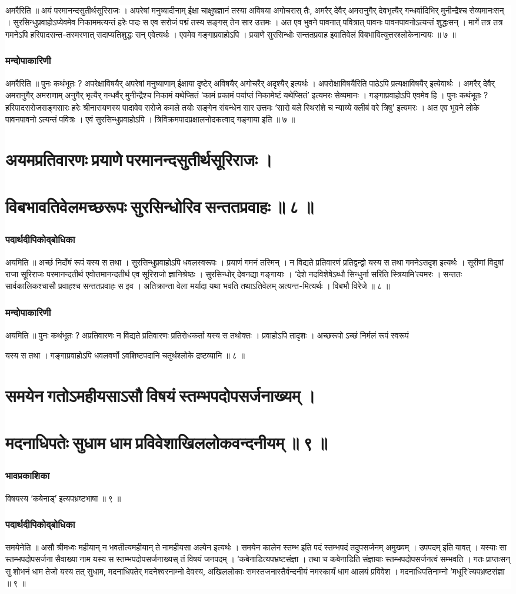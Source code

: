 अमरैरिति ॥ अयं परमानन्दसुतीर्थसूरिराजः । अपरेषां मनुष्यादीनाम् ईक्षा चाक्षुषज्ञानं तस्या अविषया अगोचरास् तैः, अमरैर् देवैर् अमरानुगैर् देवभृत्यैर् गन्धर्वादिभिर् मुनीन्द्रैश्च सेव्यमानःसन् । सुरसिन्धुप्रवाहोऽप्येवमेव निकाममत्यन्तं हरेः पादः स एव सरोजं पद्मं तस्य सङ्गस् तेन सार उत्तमः । अत एव भुवने पावनात् पवित्रात् पावनः पावनपावनोऽत्यन्तं शुद्धःसन् । मार्गे तत्र तत्र गमनेऽपि हरिपादसन्त-तस्मरणात् सदाप्यतिशुद्धः सन् एवेत्यर्थः । एवमेव गङ्गाप्रवाहोऽपि । प्रयाणे सुरसिन्धोः सन्ततप्रवाह इवातिवेलं विबभावित्युत्तरश्लोकेनान्वयः ॥ ७ ॥

### मन्दोपाकारिणी

अमरैरिति ॥ पुनः कथंभूतः ? अपरेक्षाविषयैर् अपरेषां मनुष्याणाम् ईक्षाया दृष्टेर् अविषयैर् अगोचरैर् अदृश्यैर् इत्यर्थः । अपरोक्षाविषयैरिति पाठेऽपि प्रत्यक्षाविषयैर् इत्येवार्थः । अमरैर् देवैर् अमरानुगैर् अमराणाम् अनुगैर् भृत्यैर् गन्धर्वैर् मुनीन्द्रैश्च निकामं यथेप्सितं ‘कामं प्रकामं पर्याप्तं निकामेष्टं यथेप्सितं’ इत्यमरः सेव्यमानः । गङ्गाप्रवाहोऽपि एवमेव हि । पुनः कथंभूतः ? हरिपादसरोजसङ्गसारः हरेः श्रीनारायणस्य पादावेव सरोजे कमले तयोः सङ्गेन संबन्धेन सार उत्तमः ‘सारो बले स्थिरांशे च न्याय्ये क्लीबं वरे त्रिषु’ इत्यमरः । अत एव भुवने लोके पावनपावनो ऽत्यन्तं पवित्रः । एवं सुरसिन्धुप्रवाहोऽपि । त्रिविक्रमपादप्रक्षालनोदकत्वाद् गङ्गाया इति ॥ ७ ॥

# अयमप्रतिवारणः प्रयाणे परमानन्दसुतीर्थसूरिराजः ।

# विबभावतिवेलमच्छरूपः सुरसिन्धोरिव सन्ततप्रवाहः ॥ ८ ॥

### पदार्थदीपिकोद्बोधिका

अयमिति ॥ अच्छं निर्दोषं रूपं यस्य स तथा । सुरसिन्धुप्रवाहोऽपि धवलस्वरूपः । प्रयाणं गमनं तस्मिन् । न विद्यते प्रतिवारणं प्रतिद्वन्द्वो यस्य स तथा गमनेऽसदृश इत्यर्थः । सूरीणां विदुषां राजा सूरिराजः परमानन्दतीर्थ एवोत्तमानन्दतीर्थ एव सूरिराजो ज्ञानिश्रेष्ठः । सुरसिन्धोर् देवनद्या गङ्गायाः । ‘देशे नदविशेषेऽब्धौ सिन्धुर्ना सरिति स्त्रियामि’त्यमरः । सन्ततः सार्वकालिकश्चासौ प्रवाहश्च सन्ततप्रवाहः स इव । अतिक्रान्ता वेला मर्यादा यथा भवति तथाऽतिवेलम् अत्यन्त-मित्यर्थः । विबभौ विरेजे ॥ ८ ॥

### मन्दोपाकारिणी

अयमिति ॥ पुनः कथंभूतः ? अप्रतिवारणः न विद्यते प्रतिवारणः प्रतिरोधकर्ता यस्य स तथोक्तः । प्रवाहोऽपि तादृशः । अच्छरूपो ऽच्छं निर्मलं रूपं स्वरूपं

यस्य स तथा । गङ्गाप्रवाहोऽपि धवलवर्णो ऽवशिष्टपदानि चतुर्थश्लोके द्रष्टव्यानि ॥ ८ ॥

# समयेन गतोऽमहीयसाऽसौ विषयं स्तम्भपदोपसर्जनाख्यम् ।

# मदनाधिपतेः सुधाम धाम प्रविवेशाखिललोकवन्दनीयम् ॥ ९ ॥

### भावप्रकाशिका

विषयस्य ‘कबेनाड्’ इत्यपभ्रष्टभाषा ॥ ९ ॥

### पदार्थदीपिकोद्बोधिका

समयेनेति ॥ असौ श्रीमध्वः महीयान् न भवतीत्यमहीयान् ते नामहीयसा अल्पेन इत्यर्थः । समयेन कालेन स्तम्भ इति पदं स्तम्भपदं तदुपसर्जनम् अमुख्यम् । उपपदम् इति यावत् । यस्याः सा स्तम्भपदोपसर्जना सैवाख्या नाम यस्य स स्तम्भपदोपसर्जनाख्यस् तं विषयं जनपदम् । ‘कबेनाडित्यपभ्रष्टसंज्ञा । तथा च कबेनाडिति संज्ञायाः स्तम्भपदोपसर्जनत्वं सम्भवति । गतः प्राप्तःसन् सु शोभनं धाम तेजो यस्य तत् सुधाम, मदनाधिपतेर् मदनेश्वरनाम्नो देवस्य, अखिललोकाः समस्तजनास्तैर्वन्दनीयं नमस्कार्यं धाम आलयं प्रविवेश । मदनाधिपतिनाम्नो ‘मधूरि’त्यपभ्रष्टसंज्ञा ॥ ९ ॥
